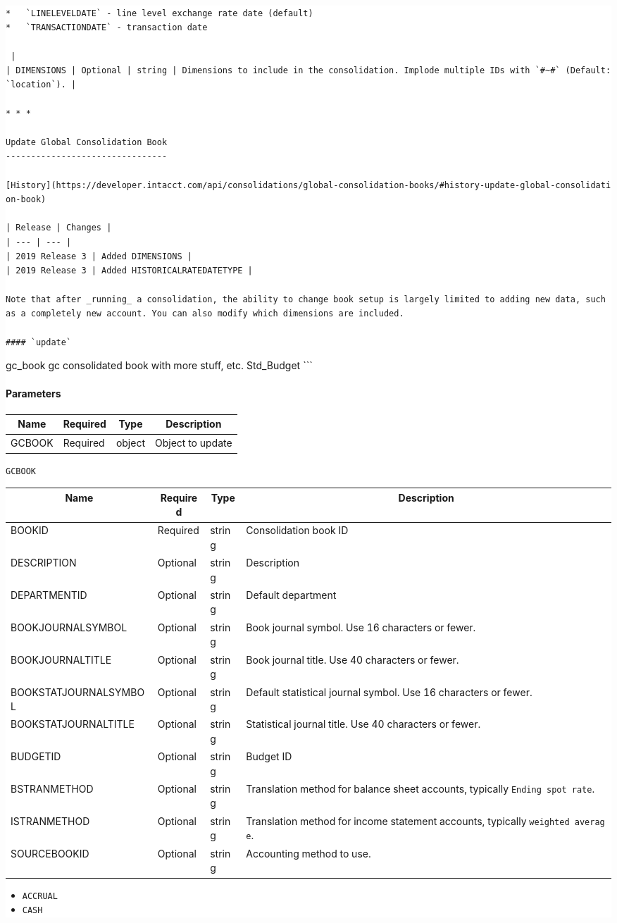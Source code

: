 ```
*   `LINELEVELDATE` - line level exchange rate date (default)
*   `TRANSACTIONDATE` - transaction date

 |
| DIMENSIONS | Optional | string | Dimensions to include in the consolidation. Implode multiple IDs with `#~#` (Default: `location`). |

* * *

Update Global Consolidation Book
--------------------------------

[History](https://developer.intacct.com/api/consolidations/global-consolidation-books/#history-update-global-consolidation-book)

| Release | Changes |
| --- | --- |
| 2019 Release 3 | Added DIMENSIONS |
| 2019 Release 3 | Added HISTORICALRATEDATETYPE |

Note that after _running_ a consolidation, the ability to change book setup is largely limited to adding new data, such as a completely new account. You can also modify which dimensions are included.

#### `update`

```
<update>
    <GCBOOK>
        <BOOKID>gc_book</BOOKID>
        <DESCRIPTION>gc consolidated book with more stuff, etc.</DESCRIPTION>
        <BUDGETID>Std_Budget</BUDGETID>
    </GCBOOK>
</update>
```

#### Parameters

| Name | Required | Type | Description |
| --- | --- | --- | --- |
| GCBOOK | Required | object | Object to update |

`GCBOOK`

| Name | Required | Type | Description |
| --- | --- | --- | --- |
| BOOKID | Required | string | Consolidation book ID |
| DESCRIPTION | Optional | string | Description |
| DEPARTMENTID | Optional | string | Default department |
| BOOKJOURNALSYMBOL | Optional | string | Book journal symbol. Use 16 characters or fewer. |
| BOOKJOURNALTITLE | Optional | string | Book journal title. Use 40 characters or fewer. |
| BOOKSTATJOURNALSYMBOL | Optional | string | Default statistical journal symbol. Use 16 characters or fewer. |
| BOOKSTATJOURNALTITLE | Optional | string | Statistical journal title. Use 40 characters or fewer. |
| BUDGETID | Optional | string | Budget ID |
| BSTRANMETHOD | Optional | string | Translation method for balance sheet accounts, typically `Ending spot rate`. |
| ISTRANMETHOD | Optional | string | Translation method for income statement accounts, typically `weighted average`. |
| SOURCEBOOKID | Optional | string | Accounting method to use.
*   `ACCRUAL`
*   `CASH`

```